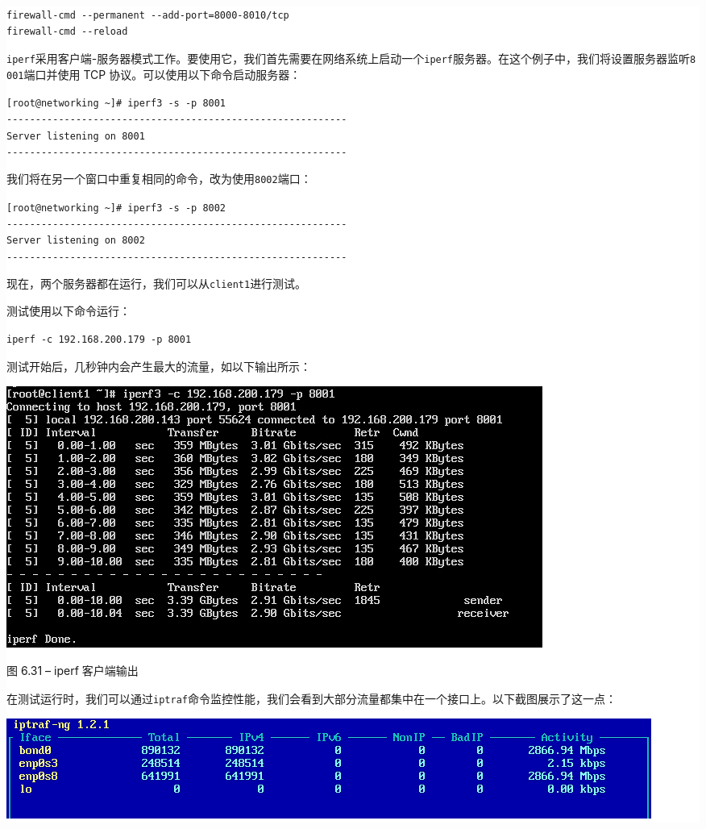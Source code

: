```
firewall-cmd --permanent --add-port=8000-8010/tcp
firewall-cmd --reload
```

`iperf`采用客户端-服务器模式工作。要使用它，我们首先需要在网络系统上启动一个`iperf`服务器。在这个例子中，我们将设置服务器监听`8001`端口并使用 TCP 协议。可以使用以下命令启动服务器：

```
[root@networking ~]# iperf3 -s -p 8001
-----------------------------------------------------------
Server listening on 8001
-----------------------------------------------------------
```

我们将在另一个窗口中重复相同的命令，改为使用`8002`端口：

```
[root@networking ~]# iperf3 -s -p 8002
-----------------------------------------------------------
Server listening on 8002
-----------------------------------------------------------
```

现在，两个服务器都在运行，我们可以从`client1`进行测试。

测试使用以下命令运行：

```
iperf -c 192.168.200.179 -p 8001
```

测试开始后，几秒钟内会产生最大的流量，如以下输出所示：

![图 6.31 – iperf 客户端输出](img/B18349_06_31.jpg)

图 6.31 – iperf 客户端输出

在测试运行时，我们可以通过`iptraf`命令监控性能，我们会看到大部分流量都集中在一个接口上。以下截图展示了这一点：

![图 6.32 – 单客户端流量](img/B18349_06_32.jpg)
